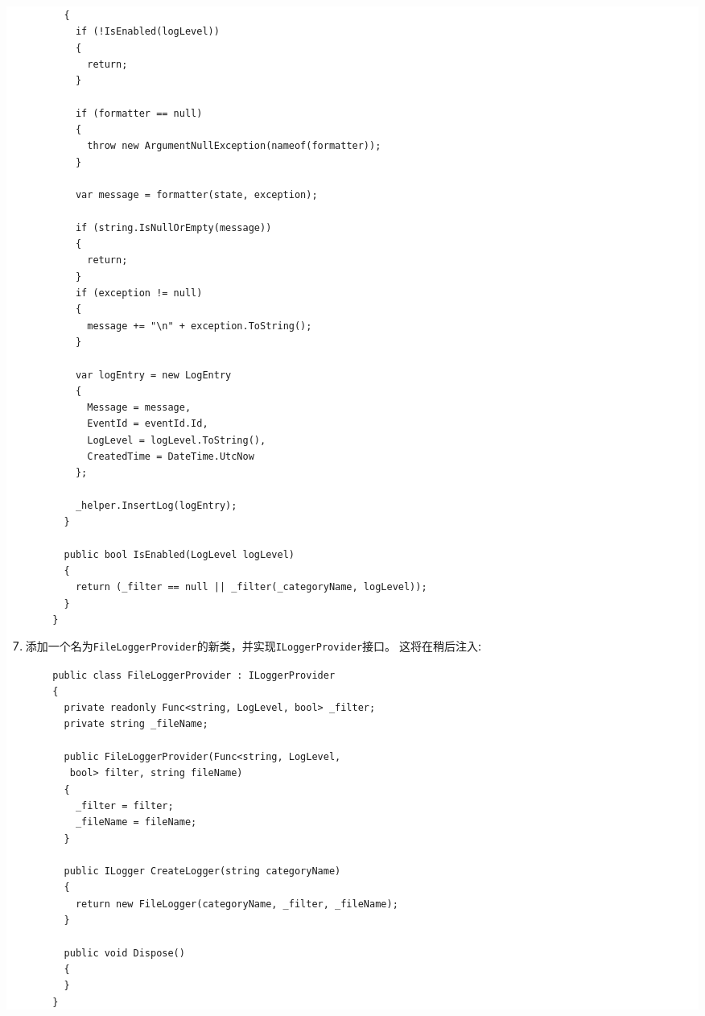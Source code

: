 ```
          { 
            if (!IsEnabled(logLevel)) 
            { 
              return; 
            } 

            if (formatter == null) 
            { 
              throw new ArgumentNullException(nameof(formatter)); 
            } 

            var message = formatter(state, exception); 

            if (string.IsNullOrEmpty(message)) 
            { 
              return; 
            } 
            if (exception != null) 
            { 
              message += "\n" + exception.ToString(); 
            } 

            var logEntry = new LogEntry 
            { 
              Message = message, 
              EventId = eventId.Id, 
              LogLevel = logLevel.ToString(), 
              CreatedTime = DateTime.UtcNow 
            }; 

            _helper.InsertLog(logEntry); 
          } 

          public bool IsEnabled(LogLevel logLevel) 
          { 
            return (_filter == null || _filter(_categoryName, logLevel)); 
          } 
        } 
```

7.  添加一个名为`FileLoggerProvider`的新类，并实现`ILoggerProvider`接口。 这将在稍后注入:

```
        public class FileLoggerProvider : ILoggerProvider 
        { 
          private readonly Func<string, LogLevel, bool> _filter; 
          private string _fileName; 

          public FileLoggerProvider(Func<string, LogLevel,
           bool> filter, string fileName) 
          { 
            _filter = filter; 
            _fileName = fileName; 
          } 

          public ILogger CreateLogger(string categoryName) 
          { 
            return new FileLogger(categoryName, _filter, _fileName); 
          } 

          public void Dispose() 
          { 
          } 
        }
```